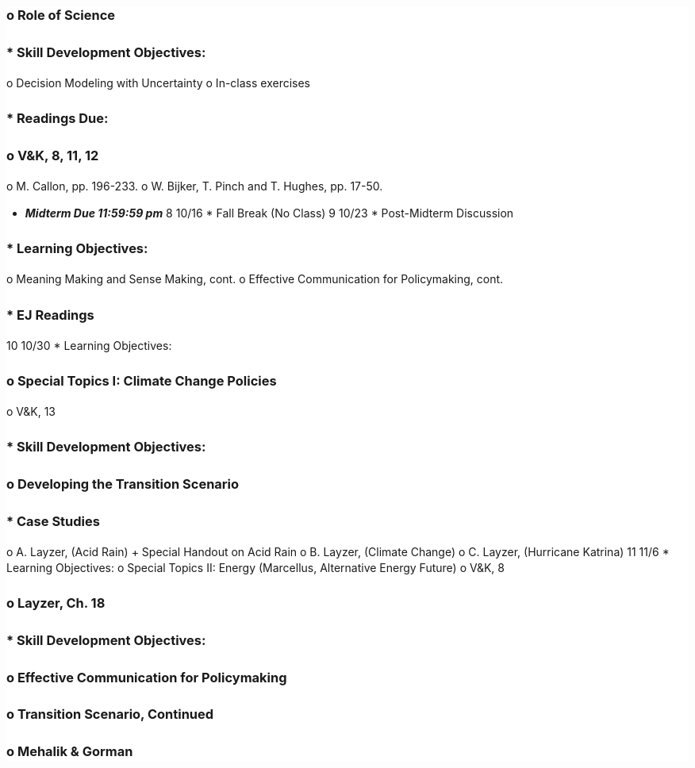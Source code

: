 ### o Role of Science

### *  Skill Development Objectives:

o Decision Modeling with Uncertainty
o In-class exercises
### *  Readings Due:

### o V&K, 8, 11, 12

o M. Callon, pp. 196-233.
o W. Bijker, T. Pinch and T. Hughes, pp. 17-50.
*  ***Midterm Due 11:59:59 pm***
8 10/16 *  Fall Break (No Class)
9 10/23 *  Post-Midterm Discussion
### *  Learning Objectives:

o Meaning Making and Sense Making, cont.
o Effective Communication for Policymaking, cont.
### *  EJ Readings

10 10/30 *  Learning Objectives:
### o Special Topics I: Climate Change Policies

o V&K, 13
### *  Skill Development Objectives:

### o Developing the Transition Scenario

### *  Case Studies

o A. Layzer, (Acid Rain) + Special Handout on Acid Rain
o B. Layzer, (Climate Change)
o C. Layzer, (Hurricane Katrina)
11 11/6 *  Learning Objectives:
o Special Topics II: Energy (Marcellus, Alternative Energy Future)
o V&K, 8
### o Layzer, Ch. 18

### *  Skill Development Objectives:

### o Effective Communication for Policymaking

### o Transition Scenario, Continued

### o Mehalik & Gorman
